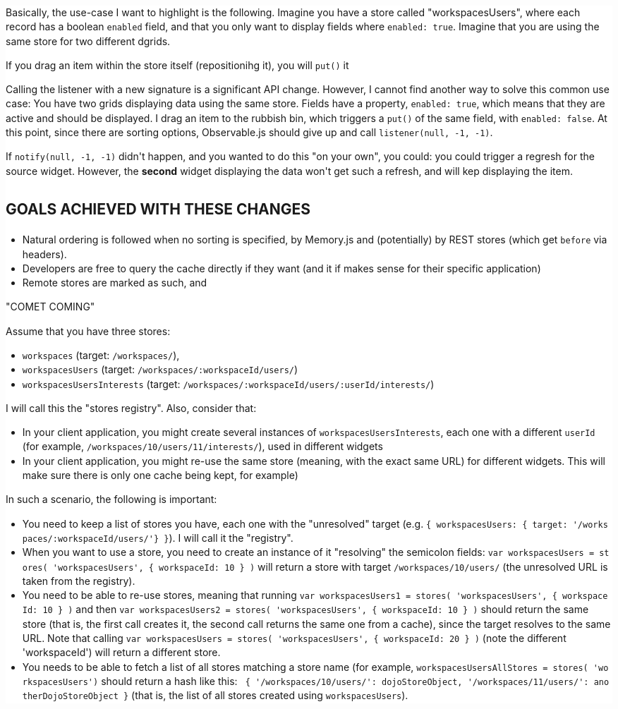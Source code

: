 Basically, the use-case I want to highlight is the following. Imagine you have a store called "workspacesUsers", where each record has a boolean `enabled` field, and that you only want to display fields where `enabled: true`. Imagine that you are using the same store for two different dgrids.

If you drag an item within the store itself (repositionihg it), you will `put()` it 

Calling the listener with a new signature is a significant API change. However, I cannot find another way to solve this common use case: You have two grids displaying data using the same store. Fields have a property, `enabled: true`, which means that they are active and should be displayed. I drag an item to the rubbish bin, which triggers a `put()` of the same field, with `enabled: false`. At this point, since there are sorting options, Observable.js should give up and call `listener(null, -1, -1)`.

If `notify(null, -1, -1)` didn't happen, and you wanted to do this "on your own", you could: you could trigger a regresh for the source widget. However, the **second** widget displaying the data won't get such a refresh, and will kep displaying the item.

## GOALS ACHIEVED WITH THESE CHANGES

* Natural ordering is followed when no sorting is specified, by Memory.js and (potentially) by REST stores (which get `before` via headers).
* Developers are free to query the cache directly if they want (and it if makes sense for their specific application)
* Remote stores are marked as such, and 


"COMET COMING"

Assume that you have three stores: 

  * `workspaces` (target: `/workspaces/`),
  * `workspacesUsers` (target: `/workspaces/:workspaceId/users/`)
  * `workspacesUsersInterests` (target: `/workspaces/:workspaceId/users/:userId/interests/`)

I will call this the "stores registry".
Also, consider that:

  * In your client application, you might create several instances of `workspacesUsersInterests`, each one with a different `userId` (for example, `/workspaces/10/users/11/interests/`), used in different widgets
  * In your client application, you might re-use the same store (meaning, with the exact same URL) for different widgets. This will make sure there is only one cache being kept, for example)

In such a scenario, the following is important:

  * You need to keep a list of stores you have, each one with the "unresolved" target (e.g. `{ workspacesUsers: { target: '/workspaces/:workspaceId/users/'} }`). I will call it the "registry".
  * When you want to use a store, you need to create an instance of it "resolving" the semicolon fields: `var workspacesUsers = stores( 'workspacesUsers', { workspaceId: 10 } )` will return a store with target `/workspaces/10/users/` (the unresolved URL is taken from the registry).
  * You need to be able to re-use stores, meaning that running `var workspacesUsers1 = stores( 'workspacesUsers', { workspaceId: 10 } )` and then `var workspacesUsers2 = stores( 'workspacesUsers', { workspaceId: 10 } )` should return the same store (that is, the first call creates it, the second call returns the same one from a cache), since the target resolves to the same URL. Note that calling `var workspacesUsers = stores( 'workspacesUsers', { workspaceId: 20 } )` (note the different 'workspaceId') will return a different store.
  * You needs to be able to fetch a list of all stores matching a store name (for example, `workspacesUsersAllStores = stores( 'workspacesUsers')` should return a hash like this: ` { '/workspaces/10/users/': dojoStoreObject, '/workspaces/11/users/': anotherDojoStoreObject }` (that is, the list of all stores created using `workspacesUsers`).
